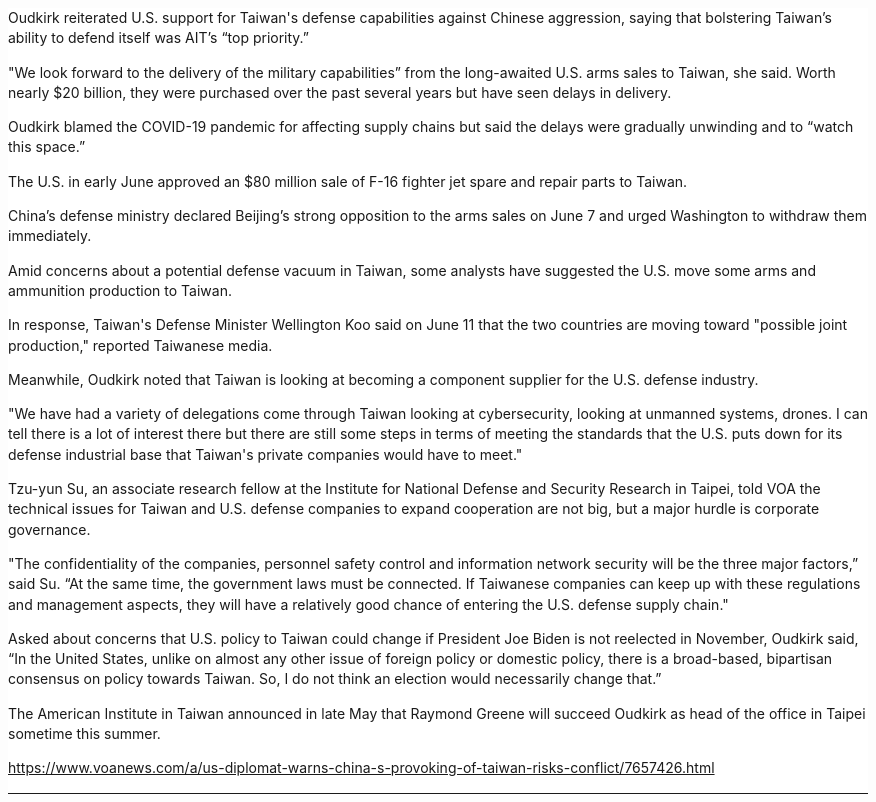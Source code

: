 Oudkirk reiterated U.S. support for Taiwan's defense capabilities against Chinese aggression, saying that bolstering Taiwan’s ability to defend itself was AIT’s “top priority.”


"We look forward to the delivery of the military capabilities” from the long-awaited U.S. arms sales to Taiwan, she said. Worth nearly $20 billion, they were purchased over the past several years but have seen delays in delivery.


Oudkirk blamed the COVID-19 pandemic for affecting supply chains but said the delays were gradually unwinding and to “watch this space.”


The U.S. in early June approved an $80 million sale of F-16 fighter jet spare and repair parts to Taiwan.


China’s defense ministry declared Beijing’s strong opposition to the arms sales on June 7 and urged Washington to withdraw them immediately.


Amid concerns about a potential defense vacuum in Taiwan, some analysts have suggested the U.S. move some arms and ammunition production to Taiwan.


In response, Taiwan's Defense Minister Wellington Koo said on June 11 that the two countries are moving toward "possible joint production," reported Taiwanese media.


Meanwhile, Oudkirk noted that Taiwan is looking at becoming a component supplier for the U.S. defense industry.


"We have had a variety of delegations come through Taiwan looking at cybersecurity, looking at unmanned systems, drones. I can tell there is a lot of interest there but there are still some steps in terms of meeting the standards that the U.S. puts down for its defense industrial base that Taiwan's private companies would have to meet."


Tzu-yun Su, an associate research fellow at the Institute for National Defense and Security Research in Taipei, told VOA the technical issues for Taiwan and U.S. defense companies to expand cooperation are not big, but a major hurdle is corporate governance.


"The confidentiality of the companies, personnel safety control and information network security will be the three major factors,” said Su. “At the same time, the government laws must be connected. If Taiwanese companies can keep up with these regulations and management aspects, they will have a relatively good chance of entering the U.S. defense supply chain."


Asked about concerns that U.S. policy to Taiwan could change if President Joe Biden is not reelected in November, Oudkirk said, “In the United States, unlike on almost any other issue of foreign policy or domestic policy, there is a broad-based, bipartisan consensus on policy towards Taiwan. So, I do not think an election would necessarily change that.”


The American Institute in Taiwan announced in late May that Raymond Greene will succeed Oudkirk as head of the office in Taipei sometime this summer. 

<https://www.voanews.com/a/us-diplomat-warns-china-s-provoking-of-taiwan-risks-conflict/7657426.html>

---
